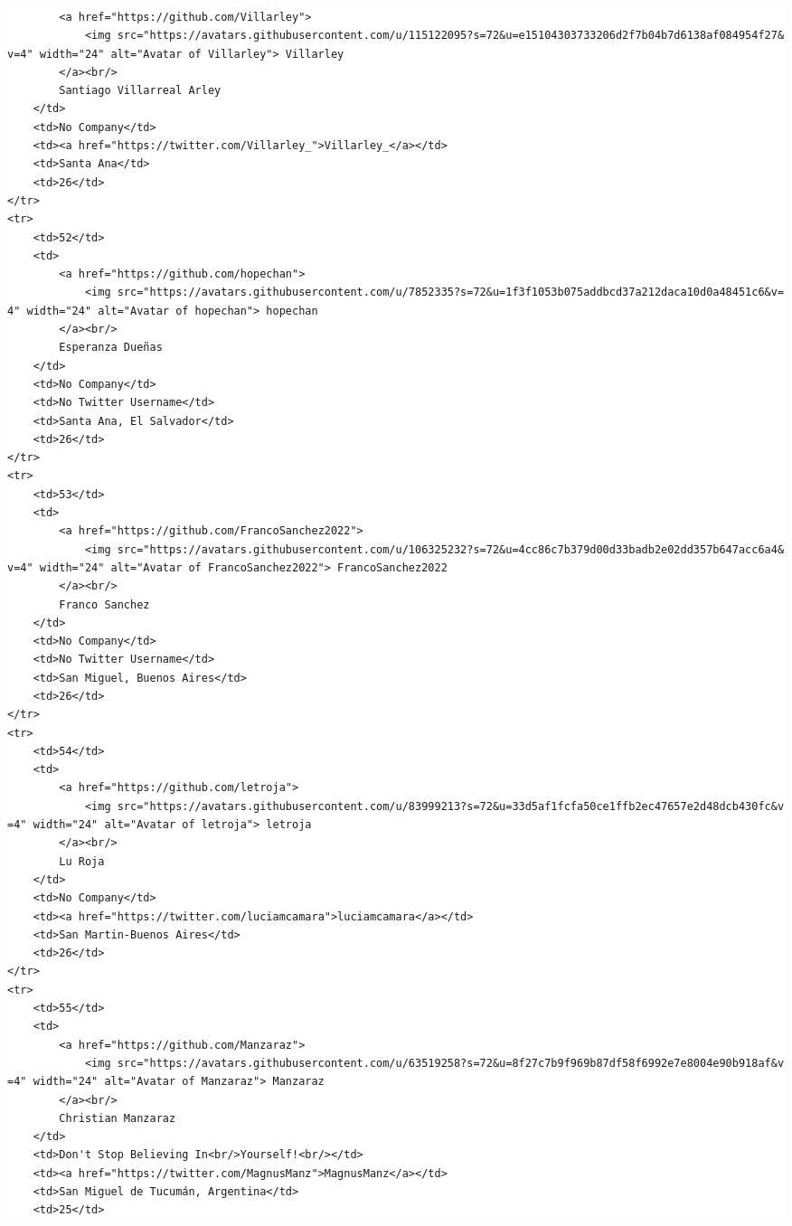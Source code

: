 			<a href="https://github.com/Villarley">
				<img src="https://avatars.githubusercontent.com/u/115122095?s=72&u=e15104303733206d2f7b04b7d6138af084954f27&v=4" width="24" alt="Avatar of Villarley"> Villarley
			</a><br/>
			Santiago Villarreal Arley
		</td>
		<td>No Company</td>
		<td><a href="https://twitter.com/Villarley_">Villarley_</a></td>
		<td>Santa Ana</td>
		<td>26</td>
	</tr>
	<tr>
		<td>52</td>
		<td>
			<a href="https://github.com/hopechan">
				<img src="https://avatars.githubusercontent.com/u/7852335?s=72&u=1f3f1053b075addbcd37a212daca10d0a48451c6&v=4" width="24" alt="Avatar of hopechan"> hopechan
			</a><br/>
			Esperanza Dueñas
		</td>
		<td>No Company</td>
		<td>No Twitter Username</td>
		<td>Santa Ana, El Salvador</td>
		<td>26</td>
	</tr>
	<tr>
		<td>53</td>
		<td>
			<a href="https://github.com/FrancoSanchez2022">
				<img src="https://avatars.githubusercontent.com/u/106325232?s=72&u=4cc86c7b379d00d33badb2e02dd357b647acc6a4&v=4" width="24" alt="Avatar of FrancoSanchez2022"> FrancoSanchez2022
			</a><br/>
			Franco Sanchez
		</td>
		<td>No Company</td>
		<td>No Twitter Username</td>
		<td>San Miguel, Buenos Aires</td>
		<td>26</td>
	</tr>
	<tr>
		<td>54</td>
		<td>
			<a href="https://github.com/letroja">
				<img src="https://avatars.githubusercontent.com/u/83999213?s=72&u=33d5af1fcfa50ce1ffb2ec47657e2d48dcb430fc&v=4" width="24" alt="Avatar of letroja"> letroja
			</a><br/>
			Lu Roja
		</td>
		<td>No Company</td>
		<td><a href="https://twitter.com/luciamcamara">luciamcamara</a></td>
		<td>San Martin-Buenos Aires</td>
		<td>26</td>
	</tr>
	<tr>
		<td>55</td>
		<td>
			<a href="https://github.com/Manzaraz">
				<img src="https://avatars.githubusercontent.com/u/63519258?s=72&u=8f27c7b9f969b87df58f6992e7e8004e90b918af&v=4" width="24" alt="Avatar of Manzaraz"> Manzaraz
			</a><br/>
			Christian Manzaraz
		</td>
		<td>Don't Stop Believing In<br/>Yourself!<br/></td>
		<td><a href="https://twitter.com/MagnusManz">MagnusManz</a></td>
		<td>San Miguel de Tucumán, Argentina</td>
		<td>25</td>